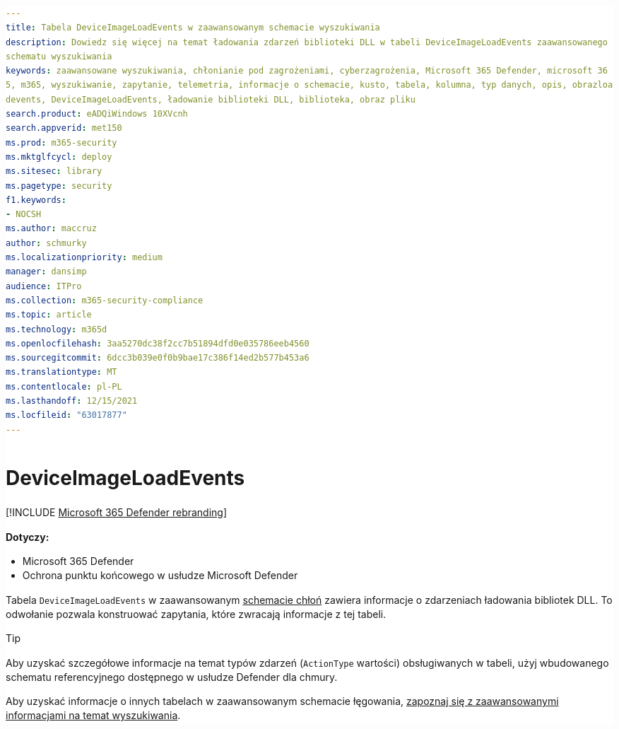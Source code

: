 ```yaml
---
title: Tabela DeviceImageLoadEvents w zaawansowanym schemacie wyszukiwania
description: Dowiedz się więcej na temat ładowania zdarzeń biblioteki DLL w tabeli DeviceImageLoadEvents zaawansowanego schematu wyszukiwania
keywords: zaawansowane wyszukiwania, chłonianie pod zagrożeniami, cyberzagrożenia, Microsoft 365 Defender, microsoft 365, m365, wyszukiwanie, zapytanie, telemetria, informacje o schemacie, kusto, tabela, kolumna, typ danych, opis, obrazloadevents, DeviceImageLoadEvents, ładowanie biblioteki DLL, biblioteka, obraz pliku
search.product: eADQiWindows 10XVcnh
search.appverid: met150
ms.prod: m365-security
ms.mktglfcycl: deploy
ms.sitesec: library
ms.pagetype: security
f1.keywords:
- NOCSH
ms.author: maccruz
author: schmurky
ms.localizationpriority: medium
manager: dansimp
audience: ITPro
ms.collection: m365-security-compliance
ms.topic: article
ms.technology: m365d
ms.openlocfilehash: 3aa5270dc38f2cc7b51894dfd0e035786eeb4560
ms.sourcegitcommit: 6dcc3b039e0f0b9bae17c386f14ed2b577b453a6
ms.translationtype: MT
ms.contentlocale: pl-PL
ms.lasthandoff: 12/15/2021
ms.locfileid: "63017877"
---
```

# <a name="deviceimageloadevents"></a>DeviceImageLoadEvents

[!INCLUDE [Microsoft 365 Defender rebranding](../includes/microsoft-defender.md)]


**Dotyczy:**
- Microsoft 365 Defender
- Ochrona punktu końcowego w usłudze Microsoft Defender

Tabela `DeviceImageLoadEvents` w zaawansowanym [schemacie chłoń](advanced-hunting-overview.md) zawiera informacje o zdarzeniach ładowania bibliotek DLL. To odwołanie pozwala konstruować zapytania, które zwracają informacje z tej tabeli.

>[!TIP]
> Aby uzyskać szczegółowe informacje na temat typów zdarzeń (`ActionType` wartości) obsługiwanych w tabeli, użyj wbudowanego schematu referencyjnego dostępnego w usłudze Defender dla chmury.

Aby uzyskać informacje o innych tabelach w zaawansowanym schemacie łęgowania, [zapoznaj się z zaawansowanymi informacjami na temat wyszukiwania](advanced-hunting-schema-tables.md).
